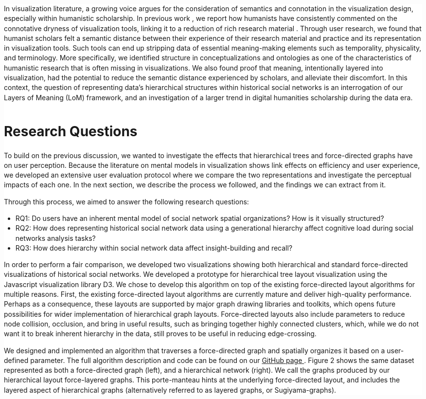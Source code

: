 In visualization literature, a growing voice argues for the consideration of semantics and connotation in the visualization design, especially within humanistic scholarship. In previous work , we report how humanists have consistently commented on the connotative dryness of visualization tools, linking it to a reduction of rich research material . Through user research, we found that humanist scholars felt a semantic distance between their experience of their research material and practice and its representation in visualization tools. Such tools can end up stripping data of essential meaning-making elements such as temporality, physicality, and terminology. More specifically, we identified structure in conceptualizations and ontologies as one of the characteristics of humanistic research that is often missing in visualizations. We also found proof that meaning, intentionally layered into visualization, had the potential to reduce the semantic distance experienced by scholars, and alleviate their discomfort. In this context, the question of representing data’s hierarchical structures within historical social networks is an interrogation of our Layers of Meaning (LoM) framework, and an investigation of a larger trend in digital humanities scholarship during the data era. 


# Research Questions 


To build on the previous discussion, we wanted to investigate the effects that hierarchical trees and force-directed graphs have on user perception. Because the literature on mental models in visualization shows link effects on efficiency and user experience, we developed an extensive user evaluation protocol where we compare the two representations and investigate the perceptual impacts of each one. In the next section, we describe the process we followed, and the findings we can extract from it. 

Through this process, we aimed to answer the following research questions: 


- RQ1: Do users have an inherent mental model of social network spatial organizations? How is it visually structured? 
- RQ2: How does representing historical social network data using a generational hierarchy affect cognitive load during social networks analysis tasks? 
- RQ3: How does hierarchy within social network data affect insight-building and recall? 


In order to perform a fair comparison, we developed two visualizations showing both hierarchical and standard force-directed visualizations of historical social networks. We developed a prototype for hierarchical tree layout visualization using the Javascript visualization library D3. We chose to develop this algorithm on top of the existing force-directed layout algorithms for multiple reasons. First, the existing force-directed layout algorithms are currently mature and deliver high-quality performance. Perhaps as a consequence, these layouts are supported by major graph drawing libraries and toolkits, which opens future possibilities for wider implementation of hierarchical graph layouts. Force-directed layouts also include parameters to reduce node collision, occlusion, and bring in useful results, such as bringing together highly connected clusters, which, while we do not want it to break inherent hierarchy in the data, still proves to be useful in reducing edge-crossing. 

We designed and implemented an algorithm that traverses a force-directed graph and spatially organizes it based on a user-defined parameter. The full algorithm description and code can be found on our [GitHub page ](github.com/HLMQA/egoNahr). Figure 2 shows the same dataset represented as both a force-directed graph (left), and a hierarchical network (right). We call the graphs produced by our hierarchical layout force-layered graphs. This porte-manteau hints at the underlying force-directed layout, and includes the layered aspect of hierarchical graphs (alternatively referred to as layered graphs, or Sugiyama-graphs). 
